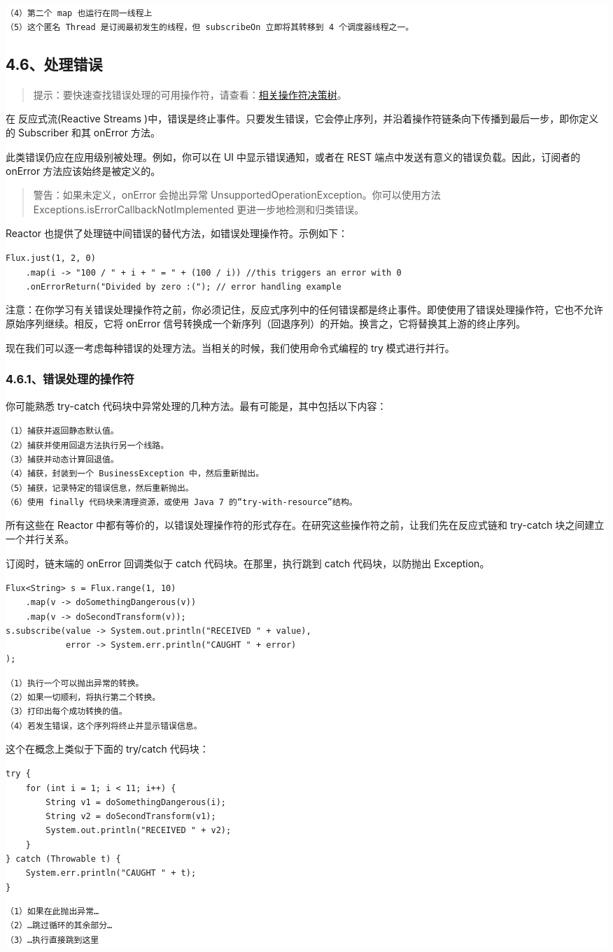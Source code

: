     （4）第二个 map 也运行在同一线程上
    （5）这个匿名 Thread 是订阅最初发生的线程，但 subscribeOn 立即将其转移到 4 个调度器线程之一。

## 4.6、处理错误

>提示：要快速查找错误处理的可用操作符，请查看：[相关操作符决策树](https://projectreactor.io/docs/core/release/reference/#which.errors)。

在 反应式流(Reactive Streams )中，错误是终止事件。只要发生错误，它会停止序列，并沿着操作符链条向下传播到最后一步，即你定义的 Subscriber 和其 onError 方法。

此类错误仍应在应用级别被处理。例如，你可以在 UI 中显示错误通知，或者在 REST 端点中发送有意义的错误负载。因此，订阅者的 onError 方法应该始终是被定义的。

>警告：如果未定义，onError 会抛出异常 UnsupportedOperationException。你可以使用方法 Exceptions.isErrorCallbackNotImplemented 更进一步地检测和归类错误。

Reactor 也提供了处理链中间错误的替代方法，如错误处理操作符。示例如下：
```
Flux.just(1, 2, 0)
    .map(i -> "100 / " + i + " = " + (100 / i)) //this triggers an error with 0
    .onErrorReturn("Divided by zero :("); // error handling example
```
注意：在你学习有关错误处理操作符之前，你必须记住，反应式序列中的任何错误都是终止事件。即使使用了错误处理操作符，它也不允许原始序列继续。相反，它将 onError 信号转换成一个新序列（回退序列）的开始。换言之，它将替换其上游的终止序列。

现在我们可以逐一考虑每种错误的处理方法。当相关的时候，我们使用命令式编程的 try 模式进行并行。

### 4.6.1、错误处理的操作符

你可能熟悉 try-catch 代码块中异常处理的几种方法。最有可能是，其中包括以下内容：

    （1）捕获并返回静态默认值。
    （2）捕获并使用回退方法执行另一个线路。
    （3）捕获并动态计算回退值。
    （4）捕获，封装到一个 BusinessException 中，然后重新抛出。
    （5）捕获，记录特定的错误信息，然后重新抛出。
    （6）使用 finally 代码块来清理资源，或使用 Java 7 的“try-with-resource”结构。

所有这些在 Reactor 中都有等价的，以错误处理操作符的形式存在。在研究这些操作符之前，让我们先在反应式链和 try-catch 块之间建立一个并行关系。

订阅时，链末端的 onError 回调类似于 catch 代码块。在那里，执行跳到 catch 代码块，以防抛出 Exception。
```
Flux<String> s = Flux.range(1, 10)
    .map(v -> doSomethingDangerous(v)) 
    .map(v -> doSecondTransform(v)); 
s.subscribe(value -> System.out.println("RECEIVED " + value), 
            error -> System.err.println("CAUGHT " + error) 
);
```
    （1）执行一个可以抛出异常的转换。
    （2）如果一切顺利，将执行第二个转换。
    （3）打印出每个成功转换的值。
    （4）若发生错误，这个序列将终止并显示错误信息。

这个在概念上类似于下面的 try/catch 代码块：
```
try {
    for (int i = 1; i < 11; i++) {
        String v1 = doSomethingDangerous(i); 
        String v2 = doSecondTransform(v1); 
        System.out.println("RECEIVED " + v2);
    }
} catch (Throwable t) {
    System.err.println("CAUGHT " + t); 
}
```
    （1）如果在此抛出异常…​
    （2）…​跳过循环的其余部分…​
    （3）…​执行直接跳到这里
